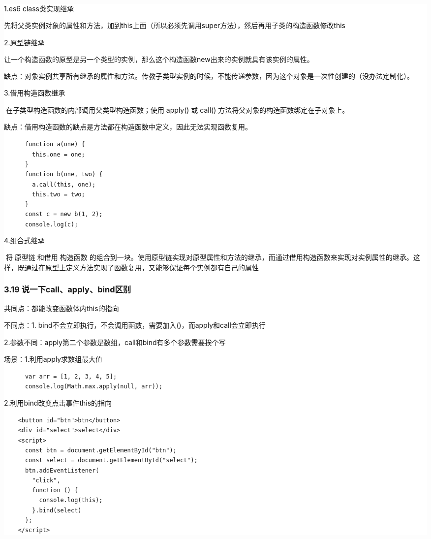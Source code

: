 1.es6 class类实现继承

​	先将父类实例对象的属性和方法，加到this上面（所以必须先调用super方法），然后再用子类的构造函数修改this

2.原型链继承

​	让一个构造函数的原型是另一个类型的实例，那么这个构造函数new出来的实例就具有该实例的属性。

​	缺点：对象实例共享所有继承的属性和方法。传教子类型实例的时候，不能传递参数，因为这个对象是一次性创建的（没办法定制化）。

3.借用构造函数继承

​	在子类型构造函数的内部调用父类型构造函数；使用 apply() 或 call() 方法将父对象的构造函数绑定在子对象上。

​	缺点：借用构造函数的缺点是方法都在构造函数中定义，因此无法实现函数复用。

```
      function a(one) {
        this.one = one;
      }
      function b(one, two) {
        a.call(this, one);
        this.two = two;
      }
      const c = new b(1, 2);
      console.log(c);
```

4.组合式继承

​	将 原型链 和借用 构造函数 的组合到一块。使用原型链实现对原型属性和方法的继承，而通过借用构造函数来实现对实例属性的继承。这样，既通过在原型上定义方法实现了函数复用，又能够保证每个实例都有自己的属性

### 3.19 说一下call、apply、bind区别

共同点：都能改变函数体内this的指向

不同点：1. bind不会立即执行，不会调用函数，需要加入()，而apply和call会立即执行

​	2.参数不同：apply第二个参数是数组，call和bind有多个参数需要挨个写

场景：1.利用apply求数组最大值

```
      var arr = [1, 2, 3, 4, 5];
      console.log(Math.max.apply(null, arr));
```

2.利用bind改变点击事件this的指向

```
    <button id="btn">btn</button>
    <div id="select">select</div>
    <script>
      const btn = document.getElementById("btn");
      const select = document.getElementById("select");
      btn.addEventListener(
        "click",
        function () {
          console.log(this);
        }.bind(select)
      );
    </script>
```
